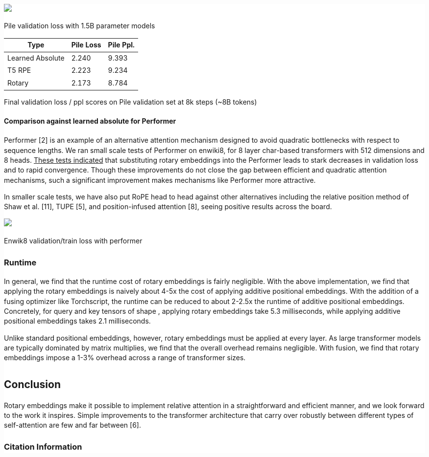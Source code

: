 ![](https://blog.eleuther.ai/images/blog/rotary-embeddings/jax-experiments.png)

Pile validation loss with 1.5B parameter models

| Type | Pile Loss | Pile Ppl. |
| --- | --- | --- |
| Learned Absolute | 2.240 | 9.393 |
| T5 RPE | 2.223 | 9.234 |
| Rotary | 2.173 | 8.784 |

Final validation loss / ppl scores on Pile validation set at 8k steps (~8B tokens)

#### Comparison against learned absolute for Performer

Performer \[2\] is an example of an alternative attention mechanism designed to avoid quadratic bottlenecks with respect to sequence lengths. We ran small scale tests of Performer on enwiki8, for 8 layer char-based transformers with 512 dimensions and 8 heads. [These tests indicated](https://wandb.ai/lucidrains/eleuther-blogpost/reports/performer-rotary--Vmlldzo2MTgyNDg) that substituting rotary embeddings into the Performer leads to stark decreases in validation loss and to rapid convergence. Though these improvements do not close the gap between efficient and quadratic attention mechanisms, such a significant improvement makes mechanisms like Performer more attractive.

In smaller scale tests, we have also put RoPE head to head against other alternatives including the relative position method of Shaw et al. \[11\], TUPE \[5\], and position-infused attention \[8\], seeing positive results across the board.

![](https://blog.eleuther.ai/images/blog/rotary-embeddings/performer.png)

Enwik8 validation/train loss with performer

### Runtime

In general, we find that the runtime cost of rotary embeddings is fairly negligible. With the above implementation, we find that applying the rotary embeddings is naively about 4-5x the cost of applying additive positional embeddings. With the addition of a fusing optimizer like Torchscript, the runtime can be reduced to about 2-2.5x the runtime of additive positional embeddings. Concretely, for query and key tensors of shape , applying rotary embeddings take 5.3 milliseconds, while applying additive positional embeddings takes 2.1 milliseconds.

Unlike standard positional embeddings, however, rotary embeddings must be applied at every layer. As large transformer models are typically dominated by matrix multiplies, we find that the overall overhead remains negligible. With fusion, we find that rotary embeddings impose a 1-3% overhead across a range of transformer sizes.

Conclusion
----------

Rotary embeddings make it possible to implement relative attention in a straightforward and efficient manner, and we look forward to the work it inspires. Simple improvements to the transformer architecture that carry over robustly between different types of self-attention are few and far between \[6\].

### Citation Information
